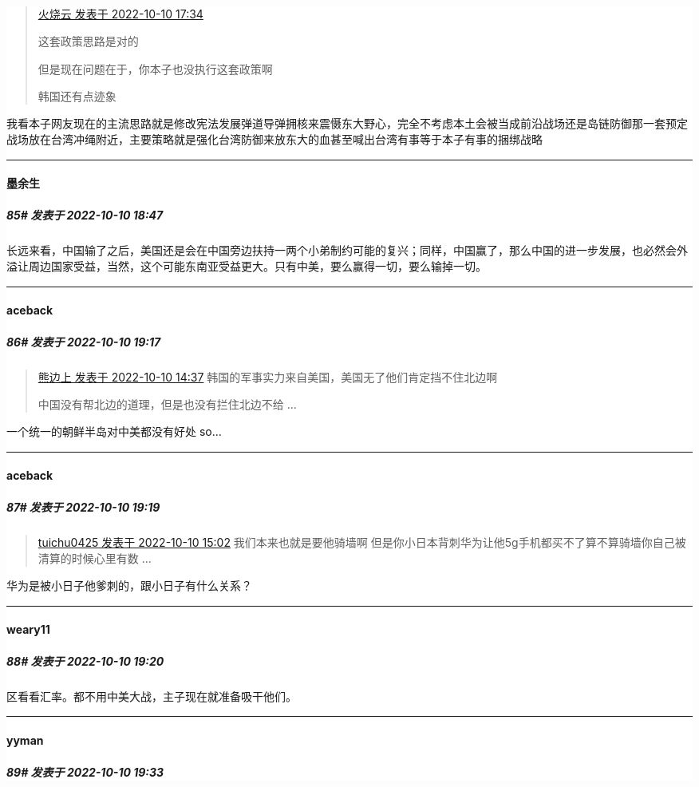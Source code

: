 <blockquote><a href="httphttps://bbs.saraba1st.com/2b/forum.php?mod=redirect&amp;goto=findpost&amp;pid=57847420&amp;ptid=2098930" target="_blank">火烧云 发表于 2022-10-10 17:34</a>

这套政策思路是对的

但是现在问题在于，你本子也没执行这套政策啊

韩国还有点迹象</blockquote>
我看本子网友现在的主流思路就是修改宪法发展弹道导弹拥核来震慑东大野心，完全不考虑本土会被当成前沿战场还是岛链防御那一套预定战场放在台湾冲绳附近，主要策略就是强化台湾防御来放东大的血甚至喊出台湾有事等于本子有事的捆绑战略

*****

####  墨余生  
##### 85#       发表于 2022-10-10 18:47

长远来看，中国输了之后，美国还是会在中国旁边扶持一两个小弟制约可能的复兴；同样，中国赢了，那么中国的进一步发展，也必然会外溢让周边国家受益，当然，这个可能东南亚受益更大。只有中美，要么赢得一切，要么输掉一切。



*****

####  aceback  
##### 86#       发表于 2022-10-10 19:17

<blockquote><a href="httphttps://bbs.saraba1st.com/2b/forum.php?mod=redirect&amp;goto=findpost&amp;pid=57844184&amp;ptid=2098930" target="_blank">熊边上 发表于 2022-10-10 14:37</a>
韩国的军事实力来自美国，美国无了他们肯定挡不住北边啊

中国没有帮北边的道理，但是也没有拦住北边不给 ...</blockquote>
一个统一的朝鲜半岛对中美都没有好处
so…

*****

####  aceback  
##### 87#       发表于 2022-10-10 19:19

<blockquote><a href="httphttps://bbs.saraba1st.com/2b/forum.php?mod=redirect&amp;goto=findpost&amp;pid=57844569&amp;ptid=2098930" target="_blank">tuichu0425 发表于 2022-10-10 15:02</a>
我们本来也就是要他骑墙啊 但是你小日本背刺华为让他5g手机都买不了算不算骑墙你自己被清算的时候心里有数 ...</blockquote>
华为是被小日子他爹刺的，跟小日子有什么关系？

*****

####  weary11  
##### 88#       发表于 2022-10-10 19:20

区看看汇率。都不用中美大战，主子现在就准备吸干他们。



*****

####  yyman  
##### 89#       发表于 2022-10-10 19:33
